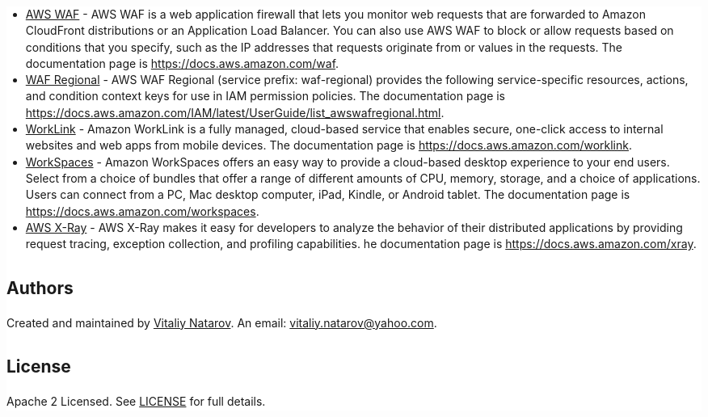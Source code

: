 - [AWS WAF](https://github.com/SebastianUA/terraform/tree/master/aws/examples/waf) - AWS WAF is a web application firewall that lets you monitor web requests that are forwarded to Amazon CloudFront distributions or an Application Load Balancer. You can also use AWS WAF to block or allow requests based on conditions that you specify, such as the IP addresses that requests originate from or values in the requests. The documentation page is https://docs.aws.amazon.com/waf.
- [WAF Regional](https://github.com/SebastianUA/terraform/tree/master/aws/examples/wafregional) - AWS WAF Regional (service prefix: waf-regional) provides the following service-specific resources, actions, and condition context keys for use in IAM permission policies. The documentation page is https://docs.aws.amazon.com/IAM/latest/UserGuide/list_awswafregional.html.
- [WorkLink](https://github.com/SebastianUA/terraform/tree/master/aws/examples/worklink) - Amazon WorkLink is a fully managed, cloud-based service that enables secure, one-click access to internal websites and web apps from mobile devices. The documentation page is https://docs.aws.amazon.com/worklink.
- [WorkSpaces](https://github.com/SebastianUA/terraform/tree/master/aws/examples/workspaces) - Amazon WorkSpaces offers an easy way to provide a cloud-based desktop experience to your end users. Select from a choice of bundles that offer a range of different amounts of CPU, memory, storage, and a choice of applications. Users can connect from a PC, Mac desktop computer, iPad, Kindle, or Android tablet. The documentation page is https://docs.aws.amazon.com/workspaces.
- [AWS X-Ray](https://github.com/SebastianUA/terraform/tree/master/aws/examples/xray) - AWS X-Ray makes it easy for developers to analyze the behavior of their distributed applications by providing request tracing, exception collection, and profiling capabilities. he documentation page is https://docs.aws.amazon.com/xray.


## Authors
Created and maintained by [Vitaliy Natarov](https://github.com/SebastianUA). An email: [vitaliy.natarov@yahoo.com](vitaliy.natarov@yahoo.com).

## License
Apache 2 Licensed. See [LICENSE](https://github.com/SebastianUA/terraform/blob/master/LICENSE) for full details.

